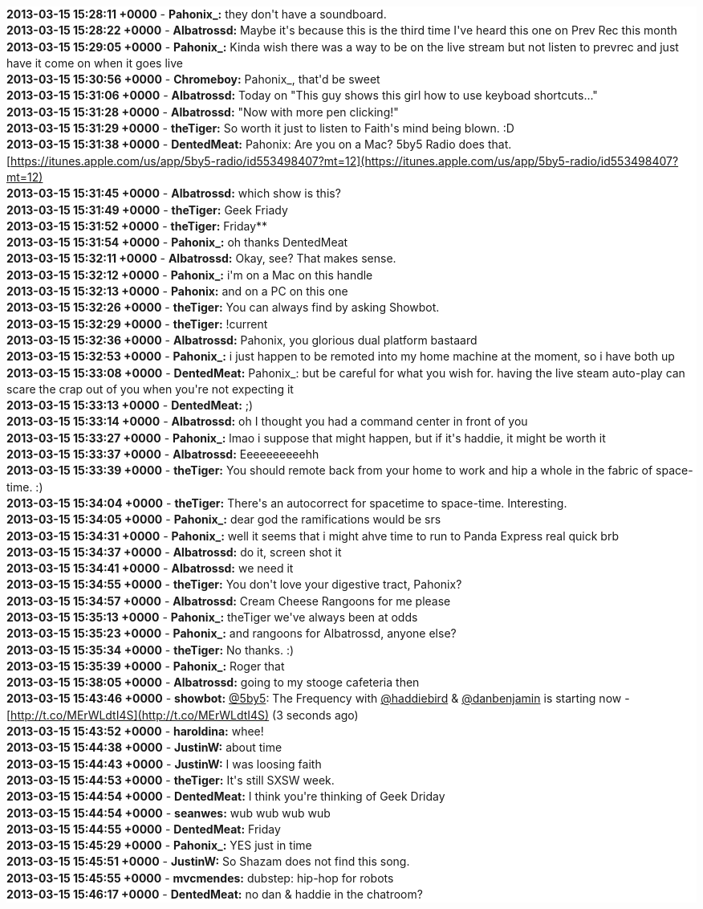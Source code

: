 **2013-03-15 15:28:11 +0000** - **Pahonix_:** they don&apos;t have a soundboard.  
**2013-03-15 15:28:22 +0000** - **Albatrossd:** Maybe it&apos;s because this is the third time I&apos;ve heard this one on Prev Rec this month  
**2013-03-15 15:29:05 +0000** - **Pahonix_:** Kinda wish there was a way to be on the live stream but not listen to prevrec and just have it come on when it goes live  
**2013-03-15 15:30:56 +0000** - **Chromeboy:** Pahonix&#95;, that&apos;d be sweet  
**2013-03-15 15:31:06 +0000** - **Albatrossd:** Today on "This guy shows this girl how to use keyboad shortcuts..."  
**2013-03-15 15:31:28 +0000** - **Albatrossd:** "Now with more pen clicking!"  
**2013-03-15 15:31:29 +0000** - **theTiger:** So worth it just to listen to Faith&apos;s mind being blown. :D  
**2013-03-15 15:31:38 +0000** - **DentedMeat:** Pahonix: Are you on a Mac?  5by5 Radio does that.  [https://itunes.apple.com/us/app/5by5-radio/id553498407?mt=12](https://itunes.apple.com/us/app/5by5-radio/id553498407?mt=12)  
**2013-03-15 15:31:45 +0000** - **Albatrossd:** which show is this?  
**2013-03-15 15:31:49 +0000** - **theTiger:** Geek Friady  
**2013-03-15 15:31:52 +0000** - **theTiger:** Friday&ast;&ast;  
**2013-03-15 15:31:54 +0000** - **Pahonix_:** oh thanks DentedMeat  
**2013-03-15 15:32:11 +0000** - **Albatrossd:** Okay, see? That makes sense.  
**2013-03-15 15:32:12 +0000** - **Pahonix_:** i&apos;m on a Mac on this handle  
**2013-03-15 15:32:13 +0000** - **Pahonix:** and on a PC on this one  
**2013-03-15 15:32:26 +0000** - **theTiger:** You can always find by asking Showbot.  
**2013-03-15 15:32:29 +0000** - **theTiger:** !current  
**2013-03-15 15:32:36 +0000** - **Albatrossd:** Pahonix, you glorious dual platform bastaard  
**2013-03-15 15:32:53 +0000** - **Pahonix_:** i just happen to be remoted into my home machine at the moment, so i have both up  
**2013-03-15 15:33:08 +0000** - **DentedMeat:** Pahonix&#95;: but be careful for what you wish for. having the live steam auto-play can scare the crap out of you when you&apos;re not expecting it  
**2013-03-15 15:33:13 +0000** - **DentedMeat:** ;)  
**2013-03-15 15:33:14 +0000** - **Albatrossd:** oh I thought you had a command center in front of you  
**2013-03-15 15:33:27 +0000** - **Pahonix_:** lmao i suppose that might happen, but if it&apos;s haddie, it might be worth it  
**2013-03-15 15:33:37 +0000** - **Albatrossd:** Eeeeeeeeeehh  
**2013-03-15 15:33:39 +0000** - **theTiger:** You should remote back from your home to work and hip a whole in the fabric of space-time. :)  
**2013-03-15 15:34:04 +0000** - **theTiger:** There&apos;s an autocorrect for spacetime to space-time. Interesting.  
**2013-03-15 15:34:05 +0000** - **Pahonix_:** dear god the ramifications would be srs  
**2013-03-15 15:34:31 +0000** - **Pahonix_:** well it seems that i might ahve time to run to Panda Express real quick brb  
**2013-03-15 15:34:37 +0000** - **Albatrossd:** do it, screen shot it  
**2013-03-15 15:34:41 +0000** - **Albatrossd:** we need it  
**2013-03-15 15:34:55 +0000** - **theTiger:** You don&apos;t love your digestive tract, Pahonix?  
**2013-03-15 15:34:57 +0000** - **Albatrossd:** Cream Cheese Rangoons for me please  
**2013-03-15 15:35:13 +0000** - **Pahonix_:** theTiger we&apos;ve always been at odds  
**2013-03-15 15:35:23 +0000** - **Pahonix_:** and rangoons for Albatrossd, anyone else?  
**2013-03-15 15:35:34 +0000** - **theTiger:** No thanks. :)  
**2013-03-15 15:35:39 +0000** - **Pahonix_:** Roger that  
**2013-03-15 15:38:05 +0000** - **Albatrossd:** going to my stooge cafeteria then  
**2013-03-15 15:43:46 +0000** - **showbot:** [@5by5](http://twitter.com/5by5): The Frequency with [@haddiebird](http://twitter.com/haddiebird) &amp; [@danbenjamin](http://twitter.com/danbenjamin) is starting now - [http://t.co/MErWLdtI4S](http://t.co/MErWLdtI4S) (3 seconds ago)  
**2013-03-15 15:43:52 +0000** - **haroldina:** whee!  
**2013-03-15 15:44:38 +0000** - **JustinW:** about time  
**2013-03-15 15:44:43 +0000** - **JustinW:** I was loosing faith  
**2013-03-15 15:44:53 +0000** - **theTiger:** It&apos;s still SXSW week.  
**2013-03-15 15:44:54 +0000** - **DentedMeat:** I think you&apos;re thinking of Geek Driday  
**2013-03-15 15:44:54 +0000** - **seanwes:** wub wub wub wub  
**2013-03-15 15:44:55 +0000** - **DentedMeat:** Friday  
**2013-03-15 15:45:29 +0000** - **Pahonix_:** YES just in time  
**2013-03-15 15:45:51 +0000** - **JustinW:** So Shazam does not find this song.  
**2013-03-15 15:45:55 +0000** - **mvcmendes:** dubstep: hip-hop for robots  
**2013-03-15 15:46:17 +0000** - **DentedMeat:** no dan & haddie in the chatroom?  